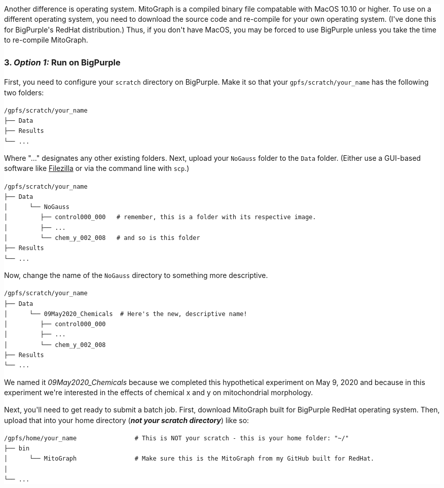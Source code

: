 Another difference is operating system. MitoGraph is a compiled binary file compatable with MacOS 10.10 or higher. To use on a different operating system, you need to download the source code and re-compile for your own operating system. (I've done this for BigPurple's RedHat distribution.) Thus, if you don't have MacOS, you may be forced to use BigPurple unless you take the time to re-compile MitoGraph.

### **3. *Option 1:* Run on BigPurple**

First, you need to configure your `scratch` directory on BigPurple. Make it so that your `gpfs/scratch/your_name` has the following two folders:

```
/gpfs/scratch/your_name
├── Data          
├── Results
└── ...

```

Where "..." designates any other existing folders. Next, upload your `NoGauss` folder to the `Data` folder. (Either use a GUI-based software like [Filezilla](https://filezilla-project.org) or via the command line with `scp`.)

```
/gpfs/scratch/your_name
├── Data     
│      └── NoGauss   
│         ├── control000_000   # remember, this is a folder with its respective image.
│         ├── ...
│         └── chem_y_002_008   # and so is this folder
├── Results
└── ...
```

Now, change the name of the `NoGauss` directory to something more descriptive.

```
/gpfs/scratch/your_name
├── Data     
│      └── 09May2020_Chemicals  # Here's the new, descriptive name!
│         ├── control000_000   
│         ├── ...
│         └── chem_y_002_008    
├── Results
└── ...
```

We named it *09May2020_Chemicals* because we completed this hypothetical experiment on May 9, 2020 and because in this experiment we're interested in the effects of chemical x and y on mitochondrial morphology.

Next, you'll need to get ready to submit a batch job. First, download MitoGraph built for BigPurple RedHat operating system. Then, upload that into your home directory (***not your scratch directory***) like so:

```
/gpfs/home/your_name                # This is NOT your scratch - this is your home folder: "~/"
├── bin     
│      └── MitoGraph                # Make sure this is the MitoGraph from my GitHub built for RedHat.   
│
└── ...
```
